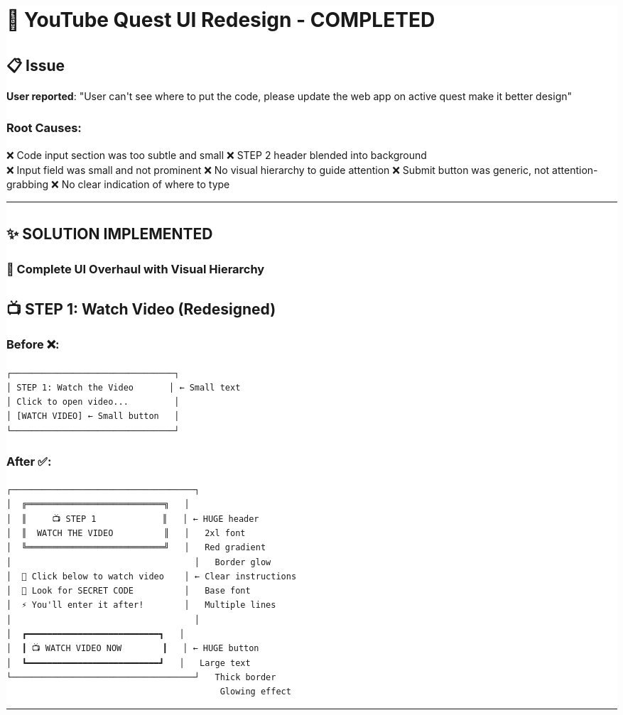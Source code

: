# 🎨 YouTube Quest UI Redesign - COMPLETED

## 📋 Issue
**User reported**: "User can't see where to put the code, please update the web app on active quest make it better design"

### Root Causes:
❌ Code input section was too subtle and small
❌ STEP 2 header blended into background  
❌ Input field was small and not prominent
❌ No visual hierarchy to guide attention
❌ Submit button was generic, not attention-grabbing
❌ No clear indication of where to type

---

## ✨ SOLUTION IMPLEMENTED

### 🎯 Complete UI Overhaul with Visual Hierarchy

## 📺 STEP 1: Watch Video (Redesigned)

### Before ❌:
```
┌────────────────────────────────┐
│ STEP 1: Watch the Video       │ ← Small text
│ Click to open video...         │
│ [WATCH VIDEO] ← Small button   │
└────────────────────────────────┘
```

### After ✅:
```
┌────────────────────────────────────┐
│  ╔═══════════════════════════╗   │
│  ║     📺 STEP 1             ║   │ ← HUGE header
│  ║  WATCH THE VIDEO          ║   │   2xl font
│  ╚═══════════════════════════╝   │   Red gradient
│                                    │   Border glow
│  🎥 Click below to watch video    │ ← Clear instructions
│  👀 Look for SECRET CODE          │   Base font
│  ⚡ You'll enter it after!        │   Multiple lines
│                                    │
│  ┏━━━━━━━━━━━━━━━━━━━━━━━━━━┓   │
│  ┃ 📺 WATCH VIDEO NOW        ┃   │ ← HUGE button
│  ┗━━━━━━━━━━━━━━━━━━━━━━━━━━┛   │   Large text
└────────────────────────────────────┘   Thick border
                                          Glowing effect
```

---
